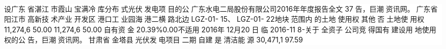 设广东
省湛江
市霞山
宝满冷
库分布
式光伏
发电项
目的公
广东水电二局股份有限公司2016年年度报告全文
37
告，巨潮
资讯网。
广东省
阳江市
高新技
术产业
开发区
港口工
业园海
港二横
路北边
LGZ-01-
15、
LGZ-01-
22地块
范围内
的土地
使用权
其他
否
土地使
用权
11,274,6
50.00
11,274,6
50.00
自有资
金
20.39%0.00不适用
2016年
12月20
日
临
2016-11
8-关于
全资子
公司竞
得国有
建设用
地使用
权的公
告，巨潮
资讯网。
甘肃省
金塔县
光伏发
电项目
二期
自建
是
清洁能
源
30,471,1
97.59